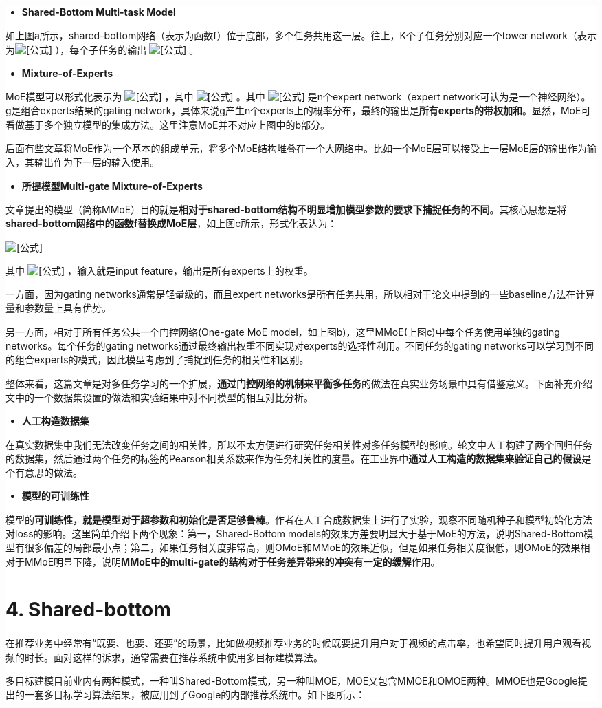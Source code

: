 - **Shared-Bottom Multi-task Model**

如上图a所示，shared-bottom网络（表示为函数f）位于底部，多个任务共用这一层。往上，K个子任务分别对应一个tower network（表示为![[公式]](https://www.zhihu.com/equation?tex=h%5Ek) ），每个子任务的输出 ![[公式]](https://www.zhihu.com/equation?tex=y_k%3Dh%5Ek%28f%28x%29%29) 。

- **Mixture-of-Experts**

MoE模型可以形式化表示为 ![[公式]](https://www.zhihu.com/equation?tex=y%3D%5Csum_%7Bi%3D1%7D%5E%7Bn%7D%7Bg%28x%29_if_i%28x%29%7D) ，其中 ![[公式]](https://www.zhihu.com/equation?tex=%5Csum_%7Bi%3D1%7D%5E%7Bn%7D%7Bg%28x%29_i%7D%3D1) 。其中 ![[公式]](https://www.zhihu.com/equation?tex=f_i%2Ci%3D1%2C%5Ccdots%2Cn) 是n个expert network（expert network可认为是一个神经网络）。g是组合experts结果的gating network，具体来说g产生n个experts上的概率分布，最终的输出是**所有experts的带权加和**。显然，MoE可看做基于多个独立模型的集成方法。这里注意MoE并不对应上图中的b部分。

后面有些文章将MoE作为一个基本的组成单元，将多个MoE结构堆叠在一个大网络中。比如一个MoE层可以接受上一层MoE层的输出作为输入，其输出作为下一层的输入使用。

- **所提模型Multi-gate Mixture-of-Experts**

文章提出的模型（简称MMoE）目的就是**相对于shared-bottom结构不明显增加模型参数的要求下捕捉任务的不同**。其核心思想是将**shared-bottom网络中的函数f替换成MoE层**，如上图c所示，形式化表达为：

![[公式]](https://www.zhihu.com/equation?tex=y_k%3Dh%5Ek%28f%5Ek%28x%29%29%2Cf%5Ek%28x%29%3D%5Csum_%7Bi%3D1%7D%5E%7Bn%7D%7Bg%5Ek%28x%29_if_i%28x%29%7D)

其中 ![[公式]](https://www.zhihu.com/equation?tex=g%5Ek%28x%29%3Dsoftmax%28W_%7Bgk%7Dx%29) ，输入就是input feature，输出是所有experts上的权重。

一方面，因为gating networks通常是轻量级的，而且expert networks是所有任务共用，所以相对于论文中提到的一些baseline方法在计算量和参数量上具有优势。

另一方面，相对于所有任务公共一个门控网络(One-gate MoE model，如上图b)，这里MMoE(上图c)中每个任务使用单独的gating networks。每个任务的gating networks通过最终输出权重不同实现对experts的选择性利用。不同任务的gating networks可以学习到不同的组合experts的模式，因此模型考虑到了捕捉到任务的相关性和区别。

整体来看，这篇文章是对多任务学习的一个扩展，**通过门控网络的机制来平衡多任务**的做法在真实业务场景中具有借鉴意义。下面补充介绍文中的一个数据集设置的做法和实验结果中对不同模型的相互对比分析。

- **人工构造数据集**

在真实数据集中我们无法改变任务之间的相关性，所以不太方便进行研究任务相关性对多任务模型的影响。轮文中人工构建了两个回归任务的数据集，然后通过两个任务的标签的Pearson相关系数来作为任务相关性的度量。在工业界中**通过人工构造的数据集来验证自己的假设**是个有意思的做法。

- **模型的可训练性**

模型的**可训练性，就是模型对于超参数和初始化是否足够鲁棒**。作者在人工合成数据集上进行了实验，观察不同随机种子和模型初始化方法对loss的影响。这里简单介绍下两个现象：第一，Shared-Bottom models的效果方差要明显大于基于MoE的方法，说明Shared-Bottom模型有很多偏差的局部最小点；第二，如果任务相关度非常高，则OMoE和MMoE的效果近似，但是如果任务相关度很低，则OMoE的效果相对于MMoE明显下降，说明**MMoE中的multi-gate的结构对于任务差异带来的冲突有一定的缓解**作用。

# **4. Shared-bottom**

在推荐业务中经常有“既要、也要、还要”的场景，比如做视频推荐业务的时候既要提升用户对于视频的点击率，也希望同时提升用户观看视频的时长。面对这样的诉求，通常需要在推荐系统中使用多目标建模算法。

多目标建模目前业内有两种模式，一种叫Shared-Bottom模式，另一种叫MOE，MOE又包含MMOE和OMOE两种。MMOE也是Google提出的一套多目标学习算法结果，被应用到了Google的内部推荐系统中。如下图所示：
